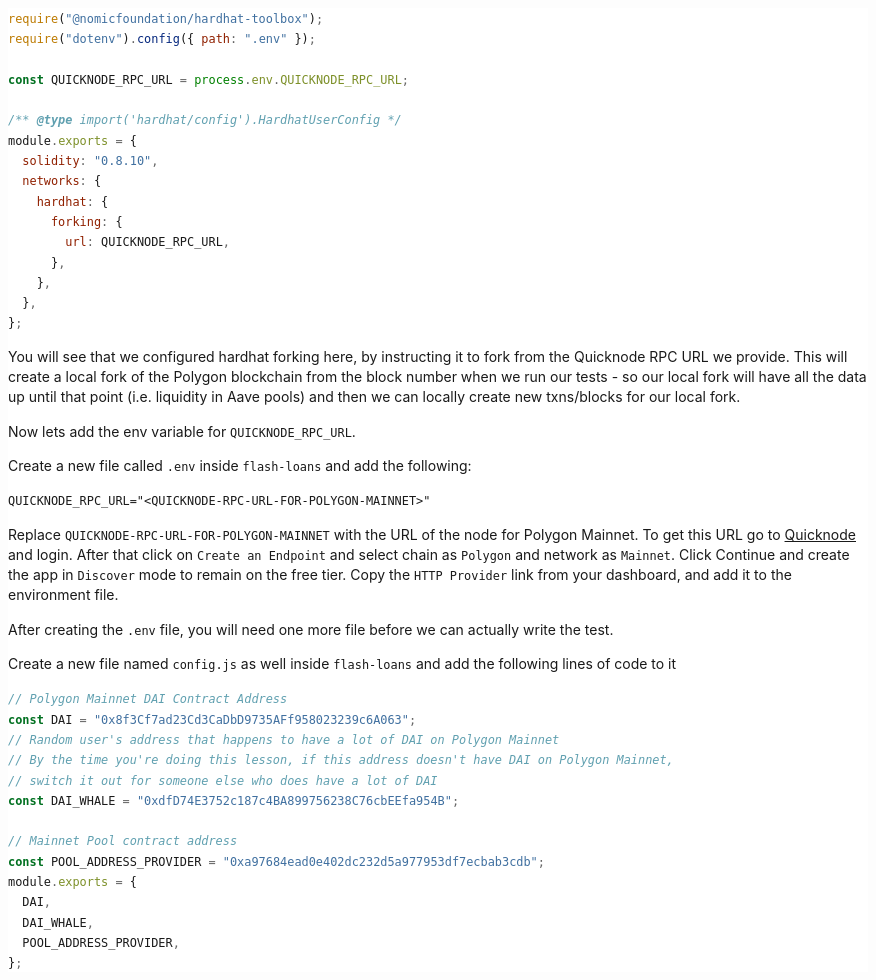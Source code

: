 ```javascript
require("@nomicfoundation/hardhat-toolbox");
require("dotenv").config({ path: ".env" });

const QUICKNODE_RPC_URL = process.env.QUICKNODE_RPC_URL;

/** @type import('hardhat/config').HardhatUserConfig */
module.exports = {
  solidity: "0.8.10",
  networks: {
    hardhat: {
      forking: {
        url: QUICKNODE_RPC_URL,
      },
    },
  },
};
```

You will see that we configured hardhat forking here, by instructing it to fork from the Quicknode RPC URL we provide. This will create a local fork of the Polygon blockchain from the block number when we run our tests - so our local fork will have all the data up until that point (i.e. liquidity in Aave pools) and then we can locally create new txns/blocks for our local fork.

Now lets add the env variable for `QUICKNODE_RPC_URL`.

Create a new file called `.env` inside `flash-loans` and add the following:

```
QUICKNODE_RPC_URL="<QUICKNODE-RPC-URL-FOR-POLYGON-MAINNET>"
```

Replace `QUICKNODE-RPC-URL-FOR-POLYGON-MAINNET` with the URL of the node for Polygon Mainnet. To get this URL go to [Quicknode](https://www.quicknode.com/?utm_source=learnweb3&utm_campaign=generic&utm_content=sign-up&utm_medium=learnweb3) and login. After that click on `Create an Endpoint` and select chain as `Polygon` and network as `Mainnet`. Click Continue and create the app in `Discover` mode to remain on the free tier. Copy the `HTTP Provider` link from your dashboard, and add it to the environment file.

After creating the `.env` file, you will need one more file before we can actually write the test.

Create a new file named `config.js` as well inside `flash-loans` and add the following lines of code to it

```javascript
// Polygon Mainnet DAI Contract Address
const DAI = "0x8f3Cf7ad23Cd3CaDbD9735AFf958023239c6A063";
// Random user's address that happens to have a lot of DAI on Polygon Mainnet
// By the time you're doing this lesson, if this address doesn't have DAI on Polygon Mainnet,
// switch it out for someone else who does have a lot of DAI
const DAI_WHALE = "0xdfD74E3752c187c4BA899756238C76cbEEfa954B";

// Mainnet Pool contract address
const POOL_ADDRESS_PROVIDER = "0xa97684ead0e402dc232d5a977953df7ecbab3cdb";
module.exports = {
  DAI,
  DAI_WHALE,
  POOL_ADDRESS_PROVIDER,
};
```
